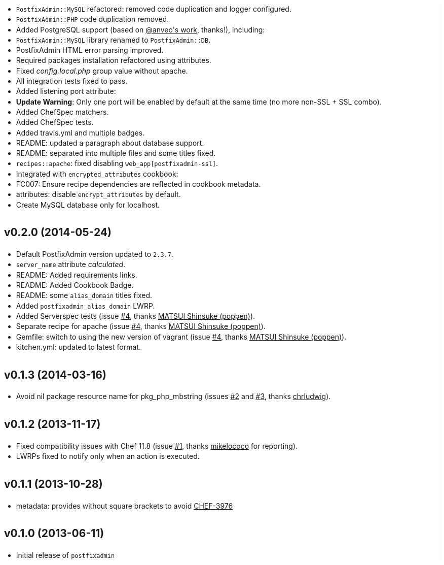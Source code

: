 * `PostfixAdmin::MySQL` refactored: removed code duplication and logger configured.
* `PostfixAdmin::PHP` code duplication removed.
* Added PostgreSQL support (based on [@anveo's work](https://github.com/anveo/postfixadmin-cookbook/commits/postgresql-support), thanks!), including:
 * `PostfixAdmin::MySQL` library renamed to `PostfixAdmin::DB`.
 * PostfixAdmin HTML error parsing improved.
 * Required packages installation refactored using attributes.
 * Fixed *config.local.php* group value without apache.
* All integration tests fixed to pass.
* Added listening port attribute:
 * **Update Warning**: Only one port will be enabled by default at the same time (no more non-SSL + SSL combo).
* Added ChefSpec matchers.
* Added ChefSpec tests.
* Added travis.yml and multiple badges.
* README: updated a paragraph about database support.
* README: separated into multiple files and some titles fixed.
* `recipes::apache`: fixed disabling `web_app[postfixadmin-ssl]`.
* Integrated with `encrypted_attributes` cookbook:
 * FC007: Ensure recipe dependencies are reflected in cookbook metadata.
 * attributes: disable `encrypt_attributes` by default.
* Create MySQL database only for localhost.

## v0.2.0 (2014-05-24)

* Default PostfixAdmin version updated to `2.3.7`.
* `server_name` attribute *calculated*.
* README: Added requirements links.
* README: Added Cookbook Badge.
* README: some `alias_domain` titles fixed.
* Added `postfixadmin_alias_domain` LWRP.
* Added Serverspec tests (issue [#4](https://github.com/zuazo/postfixadmin-cookbook/pull/4), thanks [MATSUI Shinsuke (poppen)](https://github.com/poppen)).
* Separate recipe for apache (issue [#4](https://github.com/zuazo/postfixadmin-cookbook/pull/4), thanks [MATSUI Shinsuke (poppen)](https://github.com/poppen)).
* Gemfile: switch to using the new version of vagrant (issue [#4](https://github.com/zuazo/postfixadmin-cookbook/pull/4), thanks [MATSUI Shinsuke (poppen)](https://github.com/poppen)).
* kitchen.yml: updated to latest format.

## v0.1.3 (2014-03-16)

* Avoid nil package resource name for pkg_php_mbstring (issues [#2](https://github.com/zuazo/postfixadmin-cookbook/pull/2) and [#3](https://github.com/zuazo/postfixadmin-cookbook/pull/3), thanks [chrludwig](https://github.com/chrludwig)).

## v0.1.2 (2013-11-17)

* Fixed compatibility issues with Chef 11.8 (issue [#1](https://github.com/zuazo/postfixadmin-cookbook/pull/1), thanks [mikelococo](https://github.com/mikelococo) for reporting).
* LWRPs fixed to notify only when an action is executed.

## v0.1.1 (2013-10-28)

* metadata: provides without square brackets to avoid [CHEF-3976](https://tickets.chef.io/browse/CHEF-3976)

## v0.1.0 (2013-06-11)

* Initial release of `postfixadmin`
